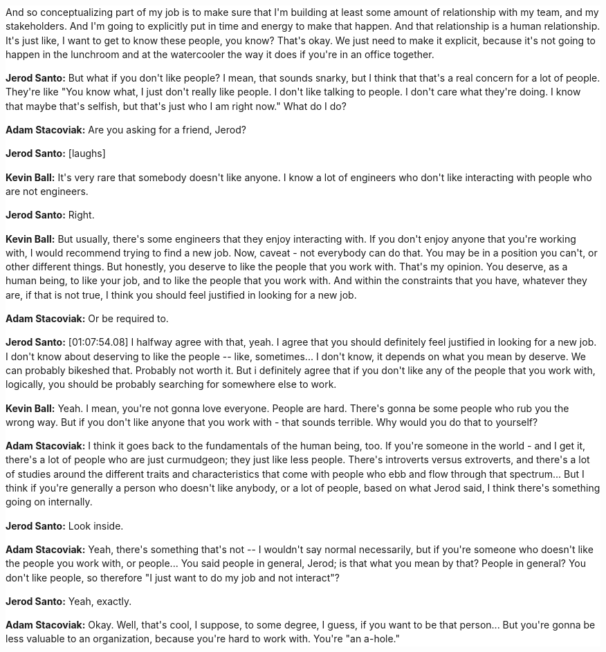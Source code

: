 And so conceptualizing part of my job is to make sure that I'm building at least some amount of relationship with my team, and my stakeholders. And I'm going to explicitly put in time and energy to make that happen. And that relationship is a human relationship. It's just like, I want to get to know these people, you know? That's okay. We just need to make it explicit, because it's not going to happen in the lunchroom and at the watercooler the way it does if you're in an office together.

**Jerod Santo:** But what if you don't like people? I mean, that sounds snarky, but I think that that's a real concern for a lot of people. They're like "You know what, I just don't really like people. I don't like talking to people. I don't care what they're doing. I know that maybe that's selfish, but that's just who I am right now." What do I do?

**Adam Stacoviak:** Are you asking for a friend, Jerod?

**Jerod Santo:** \[laughs\]

**Kevin Ball:** It's very rare that somebody doesn't like anyone. I know a lot of engineers who don't like interacting with people who are not engineers.

**Jerod Santo:** Right.

**Kevin Ball:** But usually, there's some engineers that they enjoy interacting with. If you don't enjoy anyone that you're working with, I would recommend trying to find a new job. Now, caveat - not everybody can do that. You may be in a position you can't, or other different things. But honestly, you deserve to like the people that you work with. That's my opinion. You deserve, as a human being, to like your job, and to like the people that you work with. And within the constraints that you have, whatever they are, if that is not true, I think you should feel justified in looking for a new job.

**Adam Stacoviak:** Or be required to.

**Jerod Santo:** \[01:07:54.08\] I halfway agree with that, yeah. I agree that you should definitely feel justified in looking for a new job. I don't know about deserving to like the people -- like, sometimes... I don't know, it depends on what you mean by deserve. We can probably bikeshed that. Probably not worth it. But i definitely agree that if you don't like any of the people that you work with, logically, you should be probably searching for somewhere else to work.

**Kevin Ball:** Yeah. I mean, you're not gonna love everyone. People are hard. There's gonna be some people who rub you the wrong way. But if you don't like anyone that you work with - that sounds terrible. Why would you do that to yourself?

**Adam Stacoviak:** I think it goes back to the fundamentals of the human being, too. If you're someone in the world - and I get it, there's a lot of people who are just curmudgeon; they just like less people. There's introverts versus extroverts, and there's a lot of studies around the different traits and characteristics that come with people who ebb and flow through that spectrum... But I think if you're generally a person who doesn't like anybody, or a lot of people, based on what Jerod said, I think there's something going on internally.

**Jerod Santo:** Look inside.

**Adam Stacoviak:** Yeah, there's something that's not -- I wouldn't say normal necessarily, but if you're someone who doesn't like the people you work with, or people... You said people in general, Jerod; is that what you mean by that? People in general? You don't like people, so therefore "I just want to do my job and not interact"?

**Jerod Santo:** Yeah, exactly.

**Adam Stacoviak:** Okay. Well, that's cool, I suppose, to some degree, I guess, if you want to be that person... But you're gonna be less valuable to an organization, because you're hard to work with. You're "an a-hole."
